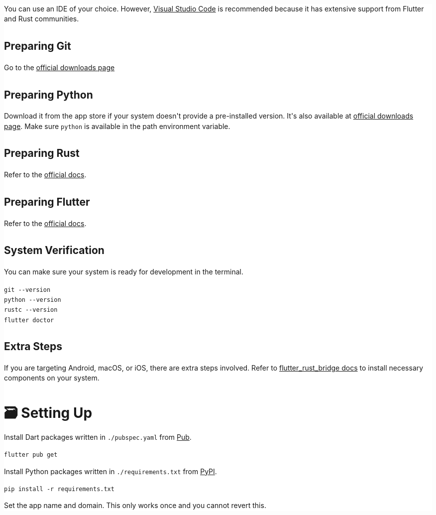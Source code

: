 You can use an IDE of your choice. However, [Visual Studio Code](https://code.visualstudio.com/) is recommended because it has extensive support from Flutter and Rust communities.

## Preparing Git

Go to the [official downloads page](https://git-scm.com/downloads)

## Preparing Python

Download it from the app store if your system doesn't provide a pre-installed version. It's also available at [official downloads page](https://www.python.org/downloads/). Make sure `python` is available in the path environment variable.

## Preparing Rust

Refer to the [official docs](https://doc.rust-lang.org/book/ch01-01-installation.html).

## Preparing Flutter

Refer to the [official docs](https://docs.flutter.dev/get-started/install).

## System Verification

You can make sure your system is ready for development in the terminal.

```
git --version
python --version
rustc --version
flutter doctor
```

## Extra Steps

If you are targeting Android, macOS, or iOS, there are extra steps involved. Refer to [flutter_rust_bridge docs](https://cjycode.com/flutter_rust_bridge/template/setup.html) to install necessary components on your system.

# 🗃️ Setting Up

Install Dart packages written in `./pubspec.yaml` from [Pub](https://pub.dev/).

```
flutter pub get
```

Install Python packages written in `./requirements.txt` from [PyPI](https://pypi.org/).

```
pip install -r requirements.txt
```

Set the app name and domain. This only works once and you cannot revert this.
